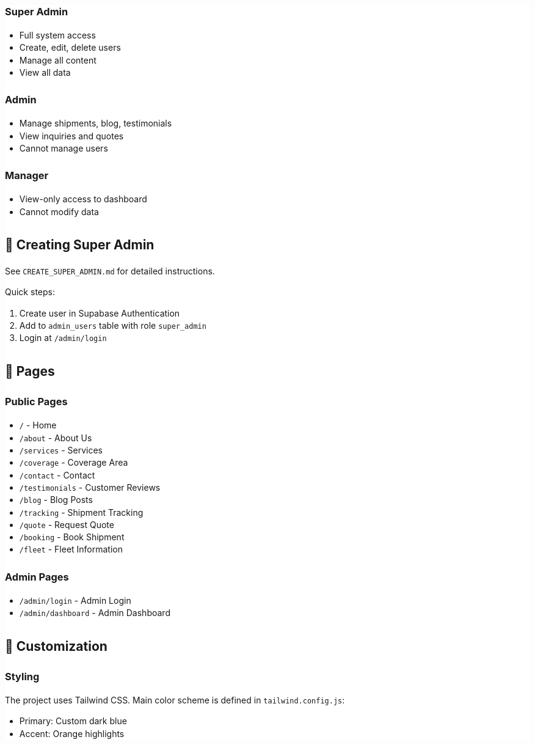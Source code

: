 ### Super Admin
- Full system access
- Create, edit, delete users
- Manage all content
- View all data

### Admin
- Manage shipments, blog, testimonials
- View inquiries and quotes
- Cannot manage users

### Manager
- View-only access to dashboard
- Cannot modify data

## 🔐 Creating Super Admin

See `CREATE_SUPER_ADMIN.md` for detailed instructions.

Quick steps:
1. Create user in Supabase Authentication
2. Add to `admin_users` table with role `super_admin`
3. Login at `/admin/login`

## 📱 Pages

### Public Pages
- `/` - Home
- `/about` - About Us
- `/services` - Services
- `/coverage` - Coverage Area
- `/contact` - Contact
- `/testimonials` - Customer Reviews
- `/blog` - Blog Posts
- `/tracking` - Shipment Tracking
- `/quote` - Request Quote
- `/booking` - Book Shipment
- `/fleet` - Fleet Information

### Admin Pages
- `/admin/login` - Admin Login
- `/admin/dashboard` - Admin Dashboard

## 🎨 Customization

### Styling
The project uses Tailwind CSS. Main color scheme is defined in `tailwind.config.js`:
- Primary: Custom dark blue
- Accent: Orange highlights
